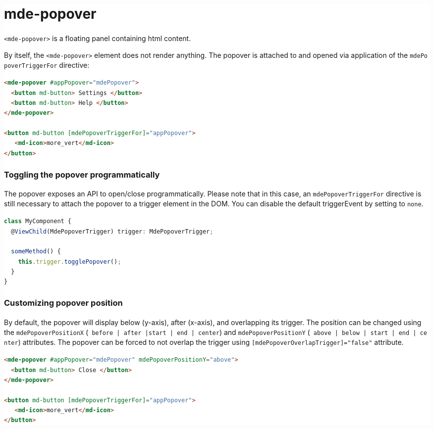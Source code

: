 # mde-popover

`<mde-popover>` is a floating panel containing html content. 


By itself, the `<mde-popover>` element does not render anything. The popover is attached to and opened 
via application of the `mdePopoverTriggerFor` directive:
```html
<mde-popover #appPopover="mdePopover">
  <button md-button> Settings </button>
  <button md-button> Help </button>
</mde-popover>

<button md-button [mdePopoverTriggerFor]="appPopover">
   <md-icon>more_vert</md-icon>
</button>
```

### Toggling the popover programmatically
The popover exposes an API to open/close programmatically. Please note that in this case, an 
`mdePopoverTriggerFor` directive is still necessary to attach the popover to a trigger element in the DOM.
You can disable the default triggerEvent by setting to `none`.

```ts
class MyComponent {
  @ViewChild(MdePopoverTrigger) trigger: MdePopoverTrigger;

  someMethod() {
    this.trigger.togglePopover();
  }
}
```

### Customizing popover position

By default, the popover will display below (y-axis), after (x-axis), and overlapping its trigger.  The position can be changed
using the `mdePopoverPositionX` (` before | after |start | end | center`) and `mdePopoverPositionY` (` above | below | start | end | center`) attributes.
The popover can be forced to not overlap the trigger using `[mdePopoverOverlapTrigger]="false"` attribute.

```html
<mde-popover #appPopover="mdePopover" mdePopoverPositionY="above">
  <button md-button> Close </button>
</mde-popover>

<button md-button [mdePopoverTriggerFor]="appPopover">
   <md-icon>more_vert</md-icon>
</button>
```
